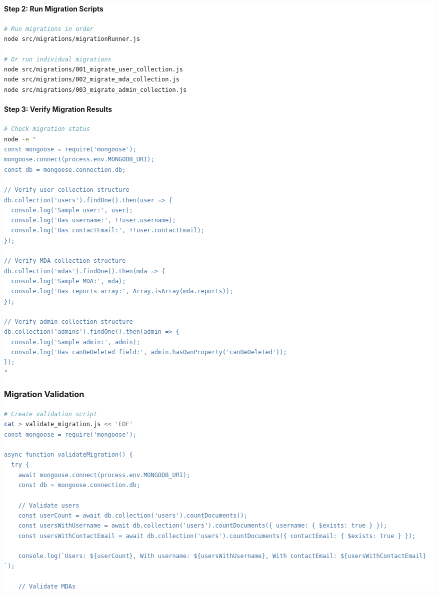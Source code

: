 #### Step 2: Run Migration Scripts

```bash
# Run migrations in order
node src/migrations/migrationRunner.js

# Or run individual migrations
node src/migrations/001_migrate_user_collection.js
node src/migrations/002_migrate_mda_collection.js
node src/migrations/003_migrate_admin_collection.js
```

#### Step 3: Verify Migration Results

```bash
# Check migration status
node -e "
const mongoose = require('mongoose');
mongoose.connect(process.env.MONGODB_URI);
const db = mongoose.connection.db;

// Verify user collection structure
db.collection('users').findOne().then(user => {
  console.log('Sample user:', user);
  console.log('Has username:', !!user.username);
  console.log('Has contactEmail:', !!user.contactEmail);
});

// Verify MDA collection structure
db.collection('mdas').findOne().then(mda => {
  console.log('Sample MDA:', mda);
  console.log('Has reports array:', Array.isArray(mda.reports));
});

// Verify admin collection structure
db.collection('admins').findOne().then(admin => {
  console.log('Sample admin:', admin);
  console.log('Has canBeDeleted field:', admin.hasOwnProperty('canBeDeleted'));
});
"
```

### Migration Validation

```bash
# Create validation script
cat > validate_migration.js << 'EOF'
const mongoose = require('mongoose');

async function validateMigration() {
  try {
    await mongoose.connect(process.env.MONGODB_URI);
    const db = mongoose.connection.db;
    
    // Validate users
    const userCount = await db.collection('users').countDocuments();
    const usersWithUsername = await db.collection('users').countDocuments({ username: { $exists: true } });
    const usersWithContactEmail = await db.collection('users').countDocuments({ contactEmail: { $exists: true } });
    
    console.log(`Users: ${userCount}, With username: ${usersWithUsername}, With contactEmail: ${usersWithContactEmail}`);
    
    // Validate MDAs
```